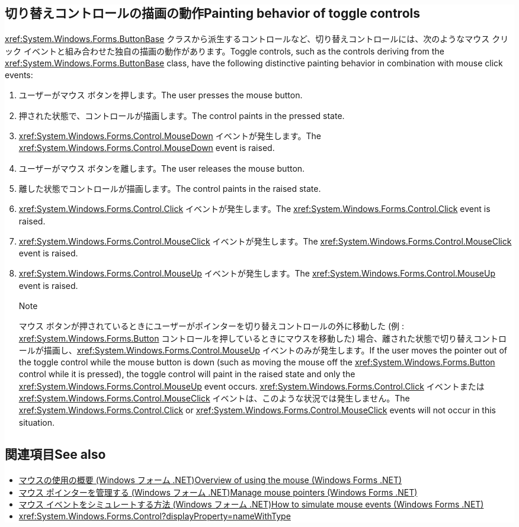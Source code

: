 ## <a name="painting-behavior-of-toggle-controls"></a><span data-ttu-id="18aeb-199">切り替えコントロールの描画の動作</span><span class="sxs-lookup"><span data-stu-id="18aeb-199">Painting behavior of toggle controls</span></span>

<span data-ttu-id="18aeb-200"><xref:System.Windows.Forms.ButtonBase> クラスから派生するコントロールなど、切り替えコントロールには、次のようなマウス クリック イベントと組み合わせた独自の描画の動作があります。</span><span class="sxs-lookup"><span data-stu-id="18aeb-200">Toggle controls, such as the controls deriving from the <xref:System.Windows.Forms.ButtonBase> class, have the following distinctive painting behavior in combination with mouse click events:</span></span>

01. <span data-ttu-id="18aeb-201">ユーザーがマウス ボタンを押します。</span><span class="sxs-lookup"><span data-stu-id="18aeb-201">The user presses the mouse button.</span></span>
01. <span data-ttu-id="18aeb-202">押された状態で、コントロールが描画します。</span><span class="sxs-lookup"><span data-stu-id="18aeb-202">The control paints in the pressed state.</span></span>
01. <span data-ttu-id="18aeb-203"><xref:System.Windows.Forms.Control.MouseDown> イベントが発生します。</span><span class="sxs-lookup"><span data-stu-id="18aeb-203">The <xref:System.Windows.Forms.Control.MouseDown> event is raised.</span></span>
01. <span data-ttu-id="18aeb-204">ユーザーがマウス ボタンを離します。</span><span class="sxs-lookup"><span data-stu-id="18aeb-204">The user releases the mouse button.</span></span>
01. <span data-ttu-id="18aeb-205">離した状態でコントロールが描画します。</span><span class="sxs-lookup"><span data-stu-id="18aeb-205">The control paints in the raised state.</span></span>
01. <span data-ttu-id="18aeb-206"><xref:System.Windows.Forms.Control.Click> イベントが発生します。</span><span class="sxs-lookup"><span data-stu-id="18aeb-206">The <xref:System.Windows.Forms.Control.Click> event is raised.</span></span>
01. <span data-ttu-id="18aeb-207"><xref:System.Windows.Forms.Control.MouseClick> イベントが発生します。</span><span class="sxs-lookup"><span data-stu-id="18aeb-207">The <xref:System.Windows.Forms.Control.MouseClick> event is raised.</span></span>
01. <span data-ttu-id="18aeb-208"><xref:System.Windows.Forms.Control.MouseUp> イベントが発生します。</span><span class="sxs-lookup"><span data-stu-id="18aeb-208">The <xref:System.Windows.Forms.Control.MouseUp> event is raised.</span></span>

    > [!NOTE]
    > <span data-ttu-id="18aeb-209">マウス ボタンが押されているときにユーザーがポインターを切り替えコントロールの外に移動した (例 : <xref:System.Windows.Forms.Button> コントロールを押しているときにマウスを移動した) 場合、離された状態で切り替えコントロールが描画し、<xref:System.Windows.Forms.Control.MouseUp> イベントのみが発生します。</span><span class="sxs-lookup"><span data-stu-id="18aeb-209">If the user moves the pointer out of the toggle control while the mouse button is down (such as moving the mouse off the <xref:System.Windows.Forms.Button> control while it is pressed), the toggle control will paint in the raised state and only the <xref:System.Windows.Forms.Control.MouseUp> event occurs.</span></span> <span data-ttu-id="18aeb-210"><xref:System.Windows.Forms.Control.Click> イベントまたは <xref:System.Windows.Forms.Control.MouseClick> イベントは、このような状況では発生しません。</span><span class="sxs-lookup"><span data-stu-id="18aeb-210">The <xref:System.Windows.Forms.Control.Click> or <xref:System.Windows.Forms.Control.MouseClick> events will not occur in this situation.</span></span>

## <a name="see-also"></a><span data-ttu-id="18aeb-211">関連項目</span><span class="sxs-lookup"><span data-stu-id="18aeb-211">See also</span></span>

- [<span data-ttu-id="18aeb-212">マウスの使用の概要 (Windows フォーム .NET)</span><span class="sxs-lookup"><span data-stu-id="18aeb-212">Overview of using the mouse (Windows Forms .NET)</span></span>](overview.md)
- [<span data-ttu-id="18aeb-213">マウス ポインターを管理する (Windows フォーム .NET)</span><span class="sxs-lookup"><span data-stu-id="18aeb-213">Manage mouse pointers (Windows Forms .NET)</span></span>](how-to-manage-cursor-pointer.md)
- [<span data-ttu-id="18aeb-214">マウス イベントをシミュレートする方法 (Windows フォーム .NET)</span><span class="sxs-lookup"><span data-stu-id="18aeb-214">How to simulate mouse events (Windows Forms .NET)</span></span>](how-to-simulate-events.md)
- <xref:System.Windows.Forms.Control?displayProperty=nameWithType>

